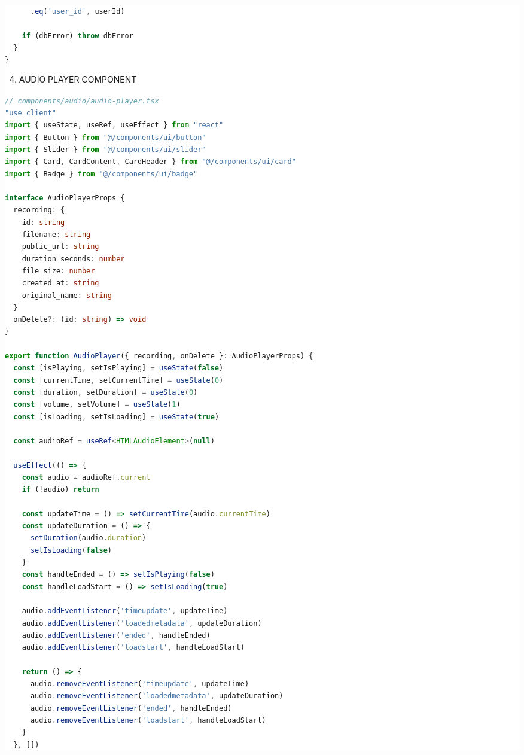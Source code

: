 ```typescript
      .eq('user_id', userId)

    if (dbError) throw dbError
  }
}
```

4. AUDIO PLAYER COMPONENT
```typescript
// components/audio/audio-player.tsx
"use client"
import { useState, useRef, useEffect } from "react"
import { Button } from "@/components/ui/button"
import { Slider } from "@/components/ui/slider"
import { Card, CardContent, CardHeader } from "@/components/ui/card"
import { Badge } from "@/components/ui/badge"

interface AudioPlayerProps {
  recording: {
    id: string
    filename: string
    public_url: string
    duration_seconds: number
    file_size: number
    created_at: string
    original_name: string
  }
  onDelete?: (id: string) => void
}

export function AudioPlayer({ recording, onDelete }: AudioPlayerProps) {
  const [isPlaying, setIsPlaying] = useState(false)
  const [currentTime, setCurrentTime] = useState(0)
  const [duration, setDuration] = useState(0)
  const [volume, setVolume] = useState(1)
  const [isLoading, setIsLoading] = useState(true)
  
  const audioRef = useRef<HTMLAudioElement>(null)

  useEffect(() => {
    const audio = audioRef.current
    if (!audio) return

    const updateTime = () => setCurrentTime(audio.currentTime)
    const updateDuration = () => {
      setDuration(audio.duration)
      setIsLoading(false)
    }
    const handleEnded = () => setIsPlaying(false)
    const handleLoadStart = () => setIsLoading(true)

    audio.addEventListener('timeupdate', updateTime)
    audio.addEventListener('loadedmetadata', updateDuration)
    audio.addEventListener('ended', handleEnded)
    audio.addEventListener('loadstart', handleLoadStart)

    return () => {
      audio.removeEventListener('timeupdate', updateTime)
      audio.removeEventListener('loadedmetadata', updateDuration)
      audio.removeEventListener('ended', handleEnded)
      audio.removeEventListener('loadstart', handleLoadStart)
    }
  }, [])

```